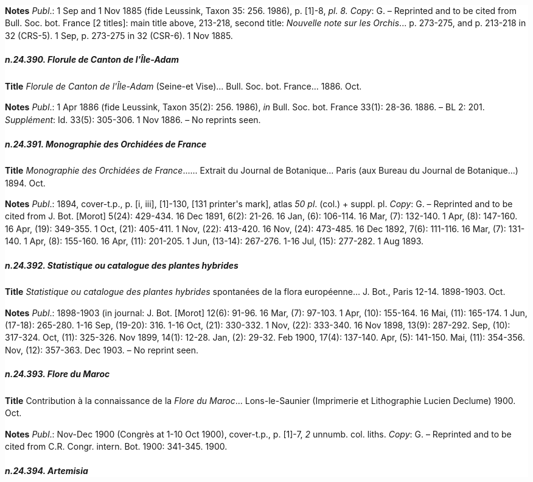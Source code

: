 **Notes**
*Publ*.: 1 Sep and 1 Nov 1885 (fide Leussink, Taxon 35: 256. 1986), p. \[1\]-8, *pl. 8.* *Copy*: G.  – Reprinted and to be cited from Bull. Soc. bot. France \[2 titles\]: main title above, 213-218, second title: *Nouvelle note sur les Orchis*... p. 273-275, and p. 213-218 in 32 (CRS-5). 1 Sep, p. 273-275 in 32 (CSR-6). 1 Nov 1885.

##### n.24.390. Florule de Canton de l'Île-Adam

**Title**
*Florule de Canton de l'Île-Adam* (Seine-et Vise)... Bull. Soc. bot. France... 1886. Oct.

**Notes**
*Publ*.: 1 Apr 1886 (fide Leussink, Taxon 35(2): 256. 1986), *in* Bull. Soc. bot. France 33(1): 28-36. 1886. – BL 2: 201.
*Supplément*: Id. 33(5): 305-306. 1 Nov 1886. – No reprints seen.

##### n.24.391. Monographie des Orchidées de France

**Title**
*Monographie des Orchidées de France*...... Extrait du Journal de Botanique... Paris (aux Bureau du Journal de Botanique...) 1894. Oct.

**Notes**
*Publ*.: 1894, cover-t.p., p. \[i, iii\], \[1\]-130, \[131 printer's mark\], atlas *50 pl*. (col.) + suppl. pl.
*Copy*: G. – Reprinted and to be cited from J. Bot. \[Morot\] 5(24): 429-434. 16 Dec 1891, 6(2): 21-26. 16 Jan, (6): 106-114. 16 Mar, (7): 132-140. 1 Apr, (8): 147-160. 16 Apr, (19): 349-355. 1 Oct, (21): 405-411. 1 Nov, (22): 413-420. 16 Nov, (24): 473-485. 16 Dec 1892, 7(6): 111-116. 16 Mar, (7): 131-140. 1 Apr, (8): 155-160. 16 Apr, (11): 201-205. 1 Jun, (13-14): 267-276. 1-16 Jul, (15): 277-282. 1 Aug 1893.

##### n.24.392. Statistique ou catalogue des plantes hybrides

**Title**
*Statistique ou catalogue des plantes hybrides* spontanées de la flora européenne... J. Bot., Paris 12-14. 1898-1903. Oct.

**Notes**
*Publ*.: 1898-1903 (in journal: J. Bot. \[Morot\] 12(6): 91-96. 16 Mar, (7): 97-103. 1 Apr, (10): 155-164. 16 Mai, (11): 165-174. 1 Jun, (17-18): 265-280. 1-16 Sep, (19-20): 316. 1-16 Oct, (21): 330-332. 1 Nov, (22): 333-340. 16 Nov 1898, 13(9): 287-292. Sep, (10): 317-324. Oct, (11): 325-326. Nov 1899, 14(1): 12-28. Jan, (2): 29-32. Feb 1900, 17(4): 137-140. Apr, (5): 141-150. Mai, (11): 354-356. Nov, (12): 357-363. Dec 1903. – No reprint seen.

##### n.24.393. Flore du Maroc

**Title**
Contribution à la connaissance de la *Flore du Maroc*... Lons-le-Saunier (Imprimerie et Lithographie Lucien Declume) 1900. Oct.

**Notes**
*Publ*.: Nov-Dec 1900 (Congrès at 1-10 Oct 1900), cover-t.p., p. \[1\]-7, *2* unnumb. col. liths.
*Copy*: G. – Reprinted and to be cited from C.R. Congr. intern. Bot. 1900: 341-345. 1900.

##### n.24.394. Artemisia
